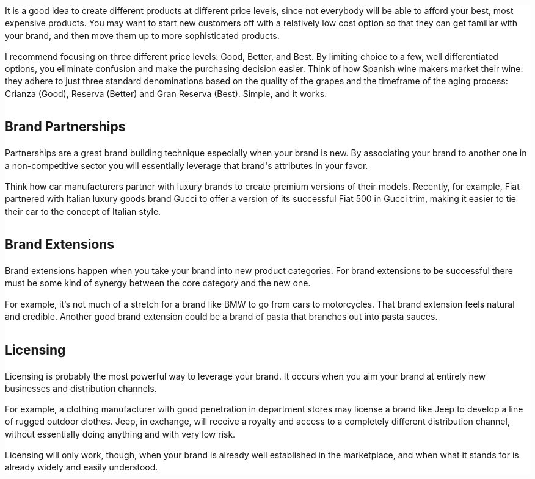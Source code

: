 It is a good idea to create different products at different price levels, since not everybody will be able to afford your best, most expensive products. You may want to start new customers off with a relatively low cost option so that they can get familiar with your brand, and then move them up to more sophisticated products.

I recommend focusing on three different price levels: Good, Better, and Best. By limiting choice to a few, well differentiated options, you eliminate confusion and make the purchasing decision easier. Think of how Spanish wine makers market their wine: they adhere to just three standard denominations based on the quality of the grapes and the timeframe of the aging process: Crianza (Good), Reserva (Better) and Gran Reserva (Best). Simple, and it works.

## Brand Partnerships

Partnerships are a great brand building technique especially when your brand is new. By associating your brand to another one in a non-competitive sector you will essentially leverage that brand's attributes in your favor.

Think how car manufacturers partner with luxury brands to create premium versions of their models. Recently, for example, Fiat partnered with Italian luxury goods brand Gucci to offer a version of its successful Fiat 500 in Gucci trim, making it easier to tie their car to the concept of Italian style.

## Brand Extensions

Brand extensions happen when you take your brand into new product categories. For brand extensions to be successful there must be some kind of synergy between the core category and the new one.

For example, it&rsquo;s not much of a stretch for a brand like BMW to go from cars to motorcycles. That brand extension feels natural and credible. Another good brand extension could be a brand of pasta that branches out into pasta sauces.

## Licensing

Licensing is probably the most powerful way to leverage your brand. It occurs when you aim your brand at entirely new businesses and distribution channels. 

For example, a clothing manufacturer with good penetration in department stores may license a brand like Jeep to develop a line of rugged outdoor clothes. Jeep, in exchange, will receive a royalty and access to a completely different distribution channel, without essentially doing anything and with very low risk.

Licensing will only work, though, when your brand is already well established in the marketplace, and when what it stands for is already widely and easily understood.
